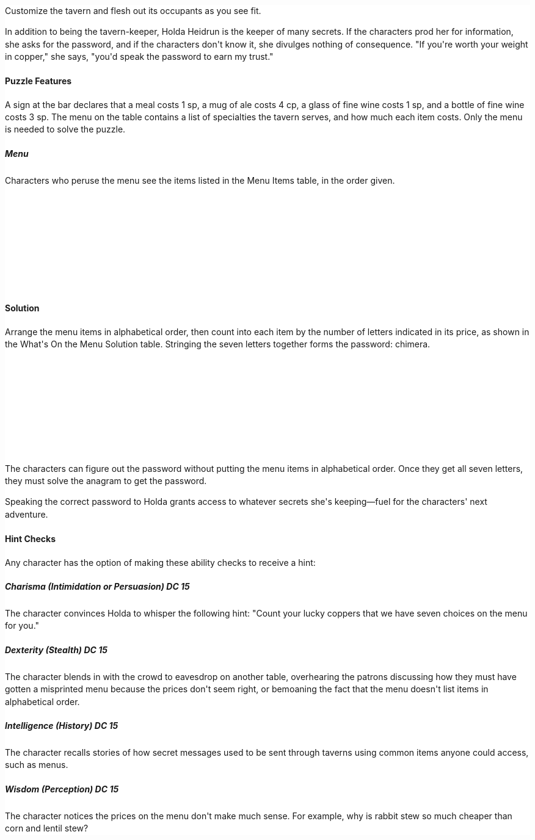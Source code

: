 Customize the tavern and flesh out its occupants as you see fit.

In addition to being the tavern-keeper, Holda Heidrun is the keeper of many secrets. If the characters prod her for information, she asks for the password, and if the characters don't know it, she divulges nothing of consequence. "If you're worth your weight in copper," she says, "you'd speak the password to earn my trust."

#### Puzzle Features

A sign at the bar declares that a meal costs 1 sp, a mug of ale costs 4 cp, a glass of fine wine costs 1 sp, and a bottle of fine wine costs 3 sp. The menu on the table contains a list of specialties the tavern serves, and how much each item costs. Only the menu is needed to solve the puzzle.

##### Menu

Characters who peruse the menu see the items listed in the Menu Items table, in the order given.

![Menu Items](/3-Mechanics/CLI/tables/menu-items-tce.md)

#### Solution

Arrange the menu items in alphabetical order, then count into each item by the number of letters indicated in its price, as shown in the What's On the Menu Solution table. Stringing the seven letters together forms the password: chimera.

![What's on the Menu Solution](/3-Mechanics/CLI/tables/whats-on-the-menu-solution-tce.md)

The characters can figure out the password without putting the menu items in alphabetical order. Once they get all seven letters, they must solve the anagram to get the password.

Speaking the correct password to Holda grants access to whatever secrets she's keeping—fuel for the characters' next adventure.

#### Hint Checks

Any character has the option of making these ability checks to receive a hint:

##### Charisma (Intimidation or Persuasion) DC 15

The character convinces Holda to whisper the following hint: "Count your lucky coppers that we have seven choices on the menu for you."

##### Dexterity (Stealth) DC 15

The character blends in with the crowd to eavesdrop on another table, overhearing the patrons discussing how they must have gotten a misprinted menu because the prices don't seem right, or bemoaning the fact that the menu doesn't list items in alphabetical order.

##### Intelligence (History) DC 15

The character recalls stories of how secret messages used to be sent through taverns using common items anyone could access, such as menus.

##### Wisdom (Perception) DC 15

The character notices the prices on the menu don't make much sense. For example, why is rabbit stew so much cheaper than corn and lentil stew?
